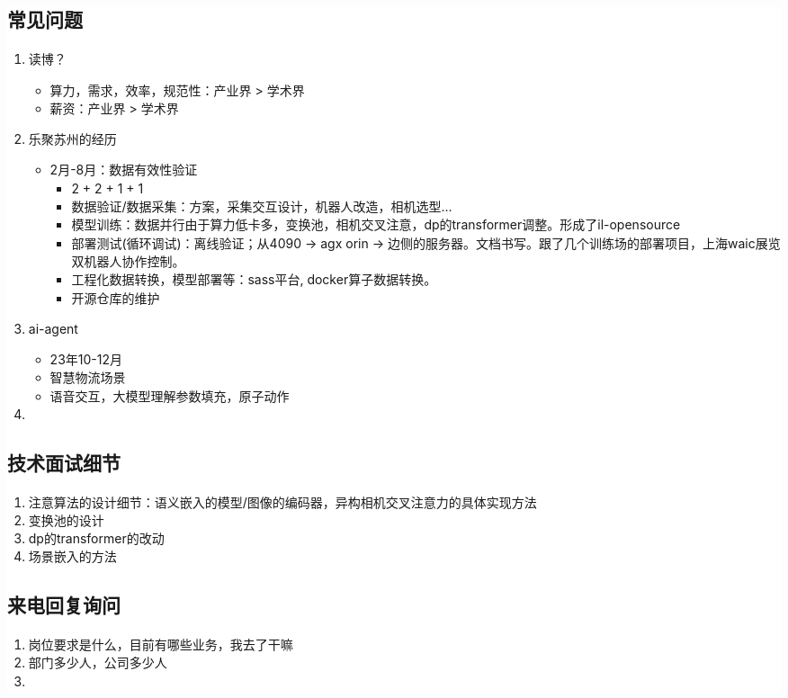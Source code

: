 

## 常见问题
1. 读博？
    - 算力，需求，效率，规范性：产业界 > 学术界
    - 薪资：产业界 > 学术界
2. 乐聚苏州的经历
    - 2月-8月：数据有效性验证
        - 2 + 2 + 1 + 1
        - 数据验证/数据采集：方案，采集交互设计，机器人改造，相机选型...
        - 模型训练：数据并行由于算力低卡多，变换池，相机交叉注意，dp的transformer调整。形成了il-opensource
        - 部署测试(循环调试)：离线验证；从4090 -> agx orin -> 边侧的服务器。文档书写。跟了几个训练场的部署项目，上海waic展览双机器人协作控制。
        - 工程化数据转换，模型部署等：sass平台, docker算子数据转换。
        - 开源仓库的维护
3. ai-agent
    - 23年10-12月
    - 智慧物流场景
    - 语音交互，大模型理解参数填充，原子动作

3. 

## 技术面试细节
1. 注意算法的设计细节：语义嵌入的模型/图像的编码器，异构相机交叉注意力的具体实现方法
2. 变换池的设计
3. dp的transformer的改动
4. 场景嵌入的方法

## 来电回复询问
1. 岗位要求是什么，目前有哪些业务，我去了干嘛
2. 部门多少人，公司多少人
3. 